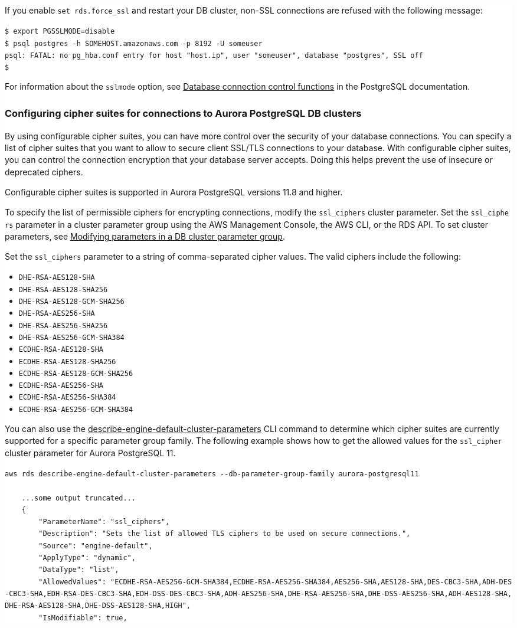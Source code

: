  If you enable `set rds.force_ssl` and restart your DB cluster, non\-SSL connections are refused with the following message:

```
$ export PGSSLMODE=disable
$ psql postgres -h SOMEHOST.amazonaws.com -p 8192 -U someuser
psql: FATAL: no pg_hba.conf entry for host "host.ip", user "someuser", database "postgres", SSL off
$
```

For information about the `sslmode` option, see [Database connection control functions](https://www.postgresql.org/docs/current/libpq-connect.html#LIBPQ-CONNECT-SSLMODE) in the PostgreSQL documentation\.

### Configuring cipher suites for connections to Aurora PostgreSQL DB clusters<a name="AuroraPostgreSQL.Security.SSL.ConfiguringCipherSuites"></a>

By using configurable cipher suites, you can have more control over the security of your database connections\. You can specify a list of cipher suites that you want to allow to secure client SSL/TLS connections to your database\. With configurable cipher suites, you can control the connection encryption that your database server accepts\. Doing this helps prevent the use of insecure or deprecated ciphers\.

Configurable cipher suites is supported in Aurora PostgreSQL versions 11\.8 and higher\.

To specify the list of permissible ciphers for encrypting connections, modify the `ssl_ciphers` cluster parameter\. Set the `ssl_ciphers` parameter in a cluster parameter group using the AWS Management Console, the AWS CLI, or the RDS API\. To set cluster parameters, see [Modifying parameters in a DB cluster parameter group](USER_WorkingWithDBClusterParamGroups.md#USER_WorkingWithParamGroups.ModifyingCluster)\.

Set the `ssl_ciphers` parameter to a string of comma\-separated cipher values\. The valid ciphers include the following:
+ `DHE-RSA-AES128-SHA`
+ `DHE-RSA-AES128-SHA256`
+ `DHE-RSA-AES128-GCM-SHA256`
+ `DHE-RSA-AES256-SHA`
+ `DHE-RSA-AES256-SHA256`
+ `DHE-RSA-AES256-GCM-SHA384`
+ `ECDHE-RSA-AES128-SHA`
+ `ECDHE-RSA-AES128-SHA256`
+ `ECDHE-RSA-AES128-GCM-SHA256`
+ `ECDHE-RSA-AES256-SHA`
+ `ECDHE-RSA-AES256-SHA384`
+ `ECDHE-RSA-AES256-GCM-SHA384`

You can also use the [describe\-engine\-default\-cluster\-parameters](https://docs.aws.amazon.com/cli/latest/reference/rds/describe-engine-default-cluster-parameters.html) CLI command to determine which cipher suites are currently supported for a specific parameter group family\. The following example shows how to get the allowed values for the `ssl_cipher` cluster parameter for Aurora PostgreSQL 11\.

```
aws rds describe-engine-default-cluster-parameters --db-parameter-group-family aurora-postgresql11
                
    ...some output truncated...
	{
		"ParameterName": "ssl_ciphers",
		"Description": "Sets the list of allowed TLS ciphers to be used on secure connections.",
		"Source": "engine-default",
		"ApplyType": "dynamic",
		"DataType": "list",
		"AllowedValues": "ECDHE-RSA-AES256-GCM-SHA384,ECDHE-RSA-AES256-SHA384,AES256-SHA,AES128-SHA,DES-CBC3-SHA,ADH-DES-CBC3-SHA,EDH-RSA-DES-CBC3-SHA,EDH-DSS-DES-CBC3-SHA,ADH-AES256-SHA,DHE-RSA-AES256-SHA,DHE-DSS-AES256-SHA,ADH-AES128-SHA,DHE-RSA-AES128-SHA,DHE-DSS-AES128-SHA,HIGH",
		"IsModifiable": true,
```